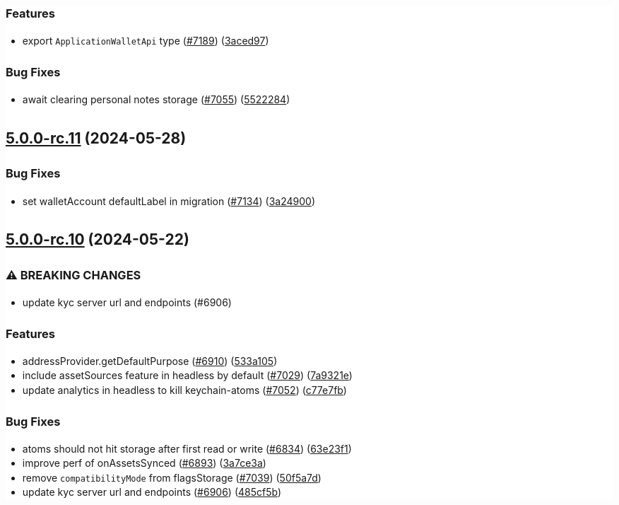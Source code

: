 ### Features

- export `ApplicationWalletApi` type ([#7189](https://github.com/ExodusMovement/exodus-hydra/issues/7189)) ([3aced97](https://github.com/ExodusMovement/exodus-hydra/commit/3aced9749447cca0ebdc1824770eb8a0711f7d65))

### Bug Fixes

- await clearing personal notes storage ([#7055](https://github.com/ExodusMovement/exodus-hydra/issues/7055)) ([5522284](https://github.com/ExodusMovement/exodus-hydra/commit/5522284ccc3db4bf837a3ff752234396d10d8bce))

## [5.0.0-rc.11](https://github.com/ExodusMovement/exodus-hydra/compare/@exodus/headless@5.0.0-rc.10...@exodus/headless@5.0.0-rc.11) (2024-05-28)

### Bug Fixes

- set walletAccount defaultLabel in migration ([#7134](https://github.com/ExodusMovement/exodus-hydra/issues/7134)) ([3a24900](https://github.com/ExodusMovement/exodus-hydra/commit/3a24900e000af929e34f094fd4406e39b48c58dc))

## [5.0.0-rc.10](https://github.com/ExodusMovement/exodus-hydra/compare/@exodus/headless@5.0.0-rc.9...@exodus/headless@5.0.0-rc.10) (2024-05-22)

### ⚠ BREAKING CHANGES

- update kyc server url and endpoints (#6906)

### Features

- addressProvider.getDefaultPurpose ([#6910](https://github.com/ExodusMovement/exodus-hydra/issues/6910)) ([533a105](https://github.com/ExodusMovement/exodus-hydra/commit/533a105af69fabb690e2c0c5fd4b3a21a2500526))
- include assetSources feature in headless by default ([#7029](https://github.com/ExodusMovement/exodus-hydra/issues/7029)) ([7a9321e](https://github.com/ExodusMovement/exodus-hydra/commit/7a9321ef8503ecaf4bd126f5620720a520a5eda8))
- update analytics in headless to kill keychain-atoms ([#7052](https://github.com/ExodusMovement/exodus-hydra/issues/7052)) ([c77e7fb](https://github.com/ExodusMovement/exodus-hydra/commit/c77e7fbabcd71ff70c69ce4057312b58b3cf2f77))

### Bug Fixes

- atoms should not hit storage after first read or write ([#6834](https://github.com/ExodusMovement/exodus-hydra/issues/6834)) ([63e23f1](https://github.com/ExodusMovement/exodus-hydra/commit/63e23f1f0bf33732f67b70feb9e95e854a8fd90e))
- improve perf of onAssetsSynced ([#6893](https://github.com/ExodusMovement/exodus-hydra/issues/6893)) ([3a7ce3a](https://github.com/ExodusMovement/exodus-hydra/commit/3a7ce3a28e3a2890118f7f1702120136c2f6fff8))
- remove `compatibilityMode` from flagsStorage ([#7039](https://github.com/ExodusMovement/exodus-hydra/issues/7039)) ([50f5a7d](https://github.com/ExodusMovement/exodus-hydra/commit/50f5a7d48e039c1629cba6b64d0c952b86cdda3c))
- update kyc server url and endpoints ([#6906](https://github.com/ExodusMovement/exodus-hydra/issues/6906)) ([485cf5b](https://github.com/ExodusMovement/exodus-hydra/commit/485cf5bc3abc0cfa65b106c0f8af1ddb21f026f6))

